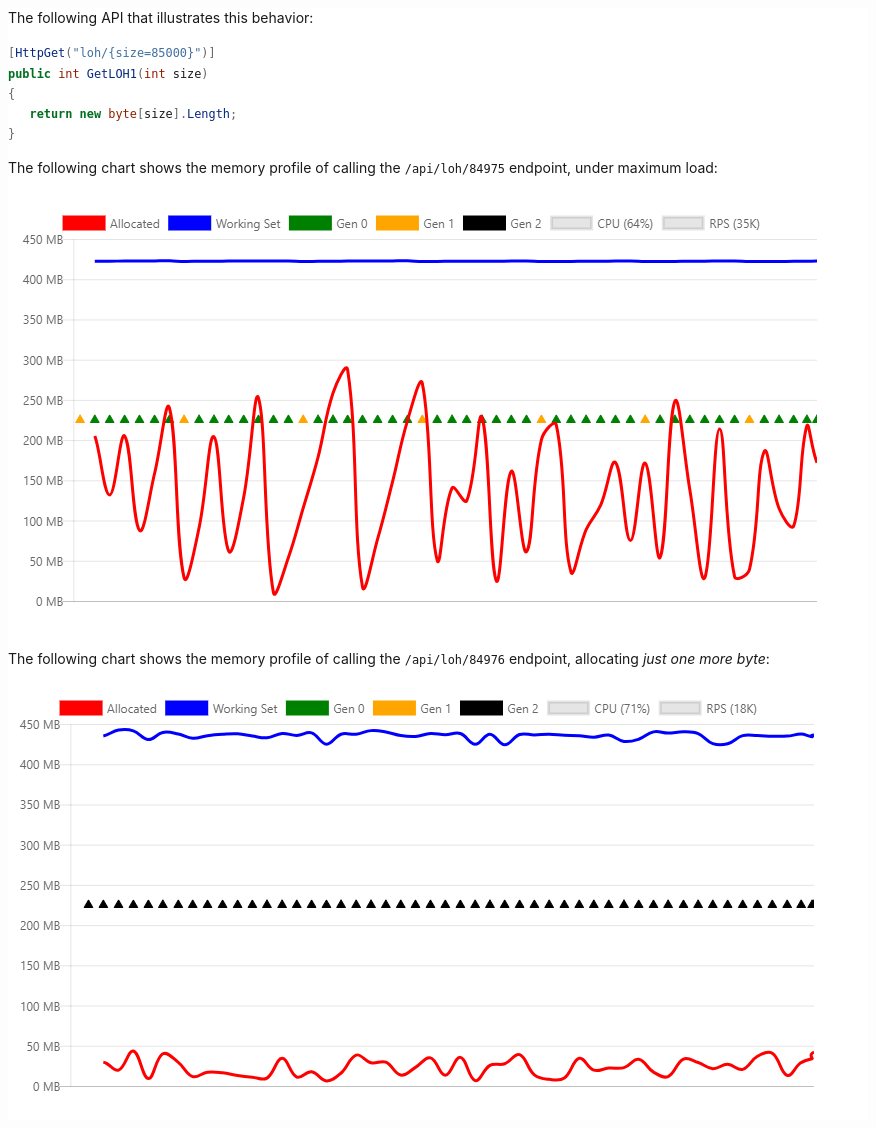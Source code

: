 The following API that illustrates this behavior:

```csharp
[HttpGet("loh/{size=85000}")]
public int GetLOH1(int size)
{
   return new byte[size].Length;
}
```

The following chart shows the memory profile of calling the `/api/loh/84975` endpoint, under maximum load:

![preceding chart](memory/_static/loh1.png)

The following chart shows the memory profile of calling the `/api/loh/84976` endpoint, allocating *just one more byte*:

![preceding chart](memory/_static/loh2.png)
